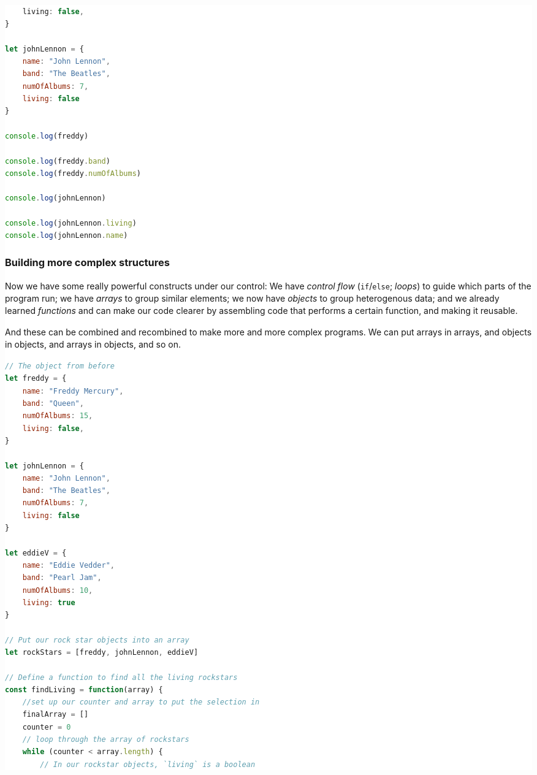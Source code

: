 ```js
    living: false,
}

let johnLennon = {
    name: "John Lennon",
    band: "The Beatles",
    numOfAlbums: 7,
    living: false 
}

console.log(freddy)

console.log(freddy.band)
console.log(freddy.numOfAlbums)

console.log(johnLennon)

console.log(johnLennon.living)
console.log(johnLennon.name)
```

### Building more complex structures
Now we have some really powerful constructs under our control: We have _control flow_ (`if`/`else`; _loops_) to guide which parts of the program run; we have _arrays_ to group similar elements; we now have _objects_ to group heterogenous data; and we already learned _functions_ and can make our code clearer by assembling code that performs a certain function, and making it reusable.

And these can be combined and recombined to make more and more complex programs. We can put arrays in arrays, and objects in objects, and arrays in objects, and so on.
```js
// The object from before
let freddy = {
    name: "Freddy Mercury",
    band: "Queen",
    numOfAlbums: 15,
    living: false,
}

let johnLennon = {
    name: "John Lennon",
    band: "The Beatles",
    numOfAlbums: 7,
    living: false 
}

let eddieV = {
    name: "Eddie Vedder",
    band: "Pearl Jam",
    numOfAlbums: 10,
    living: true
}

// Put our rock star objects into an array
let rockStars = [freddy, johnLennon, eddieV]

// Define a function to find all the living rockstars 
const findLiving = function(array) {
    //set up our counter and array to put the selection in
    finalArray = []
    counter = 0
    // loop through the array of rockstars
    while (counter < array.length) {
        // In our rockstar objects, `living` is a boolean
```